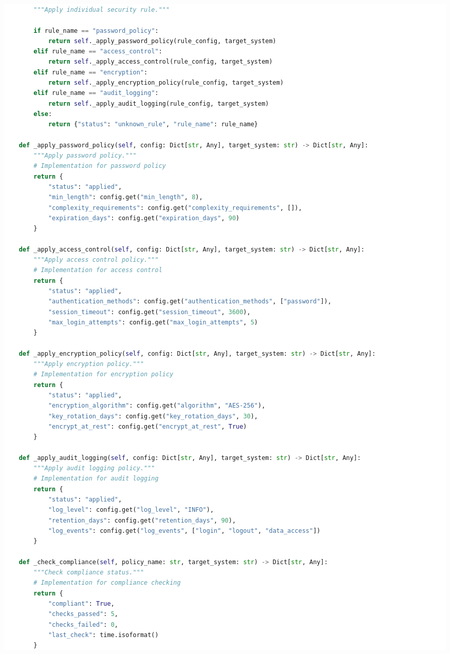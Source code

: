 ```python
        """Apply individual security rule."""

        if rule_name == "password_policy":
            return self._apply_password_policy(rule_config, target_system)
        elif rule_name == "access_control":
            return self._apply_access_control(rule_config, target_system)
        elif rule_name == "encryption":
            return self._apply_encryption_policy(rule_config, target_system)
        elif rule_name == "audit_logging":
            return self._apply_audit_logging(rule_config, target_system)
        else:
            return {"status": "unknown_rule", "rule_name": rule_name}

    def _apply_password_policy(self, config: Dict[str, Any], target_system: str) -> Dict[str, Any]:
        """Apply password policy."""
        # Implementation for password policy
        return {
            "status": "applied",
            "min_length": config.get("min_length", 8),
            "complexity_requirements": config.get("complexity_requirements", []),
            "expiration_days": config.get("expiration_days", 90)
        }

    def _apply_access_control(self, config: Dict[str, Any], target_system: str) -> Dict[str, Any]:
        """Apply access control policy."""
        # Implementation for access control
        return {
            "status": "applied",
            "authentication_methods": config.get("authentication_methods", ["password"]),
            "session_timeout": config.get("session_timeout", 3600),
            "max_login_attempts": config.get("max_login_attempts", 5)
        }

    def _apply_encryption_policy(self, config: Dict[str, Any], target_system: str) -> Dict[str, Any]:
        """Apply encryption policy."""
        # Implementation for encryption policy
        return {
            "status": "applied",
            "encryption_algorithm": config.get("algorithm", "AES-256"),
            "key_rotation_days": config.get("key_rotation_days", 30),
            "encrypt_at_rest": config.get("encrypt_at_rest", True)
        }

    def _apply_audit_logging(self, config: Dict[str, Any], target_system: str) -> Dict[str, Any]:
        """Apply audit logging policy."""
        # Implementation for audit logging
        return {
            "status": "applied",
            "log_level": config.get("log_level", "INFO"),
            "retention_days": config.get("retention_days", 90),
            "log_events": config.get("log_events", ["login", "logout", "data_access"])
        }

    def _check_compliance(self, policy_name: str, target_system: str) -> Dict[str, Any]:
        """Check compliance status."""
        # Implementation for compliance checking
        return {
            "compliant": True,
            "checks_passed": 5,
            "checks_failed": 0,
            "last_check": time.isoformat()
        }
```